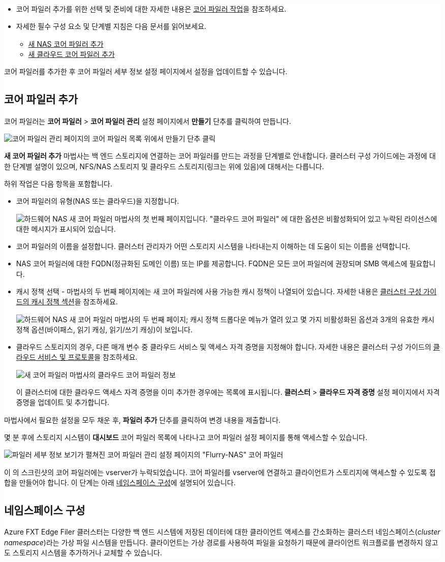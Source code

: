 * 코어 파일러 추가를 위한 선택 및 준비에 대한 자세한 내용은 [코어 파일러 작업](https://azure.github.io/Avere/legacy/ops_guide/4_7/html/core_filer_overview.html#core-filer-overview)을 참조하세요.
* 자세한 필수 구성 요소 및 단계별 지침은 다음 문서를 읽어보세요.

  * [새 NAS 코어 파일러 추가](https://azure.github.io/Avere/legacy/ops_guide/4_7/html/new_core_filer_nas.html#create-core-filer-nas)
  * [새 클라우드 코어 파일러 추가](https://azure.github.io/Avere/legacy/ops_guide/4_7/html/new_core_filer_cloud.html#create-core-filer-cloud)

코어 파일러를 추가한 후 코어 파일러 세부 정보 설정 페이지에서 설정을 업데이트할 수 있습니다.

## <a name="add-a-core-filer"></a>코어 파일러 추가

코어 파일러는 **코어 파일러** > **코어 파일러 관리** 설정 페이지에서 **만들기** 단추를 클릭하여 만듭니다.

![코어 파일러 관리 페이지의 코어 파일러 목록 위에서 만들기 단추 클릭](media/fxt-cluster-config/create-core-filer-button.png)

**새 코어 파일러 추가** 마법사는 백 엔드 스토리지에 연결하는 코어 파일러를 만드는 과정을 단계별로 안내합니다. 클러스터 구성 가이드에는 과정에 대한 단계별 설명이 있으며, NFS/NAS 스토리지 및 클라우드 스토리지(링크는 위에 있음)에 대해서는 다릅니다.

하위 작업은 다음 항목을 포함합니다.

* 코어 파일러의 유형(NAS 또는 클라우드)을 지정합니다.

  ![하드웨어 NAS 새 코어 파일러 마법사의 첫 번째 페이지입니다. "클라우드 코어 파일러" 에 대한 옵션은 비활성화되어 있고 누락된 라이선스에 대한 메시지가 표시되어 있습니다.](media/fxt-cluster-config/new-nas-1.png)

* 코어 파일러의 이름을 설정합니다. 클러스터 관리자가 어떤 스토리지 시스템을 나타내는지 이해하는 데 도움이 되는 이름을 선택합니다.

* NAS 코어 파일러에 대한 FQDN(정규화된 도메인 이름) 또는 IP를 제공합니다. FQDN은 모든 코어 파일러에 권장되며 SMB 액세스에 필요합니다.

* 캐시 정책 선택 - 마법사의 두 번째 페이지에는 새 코어 파일러에 사용 가능한 캐시 정책이 나열되어 있습니다. 자세한 내용은 [클러스터 구성 가이드의 캐시 정책 섹션](https://azure.github.io/Avere/legacy/ops_guide/4_7/html/gui_manage_cache_policies.html)을 참조하세요.

  ![하드웨어 NAS 새 코어 파일러 마법사의 두 번째 페이지; 캐시 정책 드롭다운 메뉴가 열려 있고 몇 가지 비활성화된 옵션과 3개의 유효한 캐시 정책 옵션(바이패스, 읽기 캐싱, 읽기/쓰기 캐싱)이 보입니다.](media/fxt-cluster-config/new-nas-choose-cache-policy.png)

* 클라우드 스토리지의 경우, 다른 매개 변수 중 클라우드 서비스 및 액세스 자격 증명을 지정해야 합니다. 자세한 내용은 클러스터 구성 가이드의 [클라우드 서비스 및 프로토콜](https://azure.github.io/Avere/legacy/ops_guide/4_7/html/new_core_filer_cloud.html#cloud-service-and-protocol)을 참조하세요.

  ![새 코어 파일러 마법사의 클라우드 코어 파일러 정보](media/fxt-cluster-config/new-core-filer-cloud3.png)
  
  이 클러스터에 대한 클라우드 액세스 자격 증명을 이미 추가한 경우에는 목록에 표시됩니다. **클러스터** > **클라우드 자격 증명** 설정 페이지에서 자격 증명을 업데이트 및 추가합니다.

마법사에서 필요한 설정을 모두 채운 후, **파일러 추가** 단추를 클릭하여 변경 내용을 제출합니다.

몇 분 후에 스토리지 시스템이 **대시보드** 코어 파일러 목록에 나타나고 코어 파일러 설정 페이지를 통해 액세스할 수 있습니다.

![파일러 세부 정보 보기가 펼쳐진 코어 파일러 관리 설정 페이지의 "Flurry-NAS" 코어 파일러](media/fxt-cluster-config/core-filer-in-manage-page.png)

이 의 스크린샷의 코어 파일러에는 vserver가 누락되었습니다. 코어 파일러를 vserver에 연결하고 클라이언트가 스토리지에 액세스할 수 있도록 접합을 만들어야 합니다. 이 단계는 아래 [네임스페이스 구성](#configure-the-namespace)에 설명되어 있습니다.

## <a name="configure-the-namespace"></a>네임스페이스 구성

Azure FXT Edge Filer 클러스터는 다양한 백 엔드 시스템에 저장된 데이터에 대한 클라이언트 액세스를 간소화하는 클러스터 네임스페이스(*cluster namespace*)라는 가상 파일 시스템을 만듭니다. 클라이언트는 가상 경로를 사용하여 파일을 요청하기 때문에 클라이언트 워크플로를 변경하지 않고도 스토리지 시스템을 추가하거나 교체할 수 있습니다.
